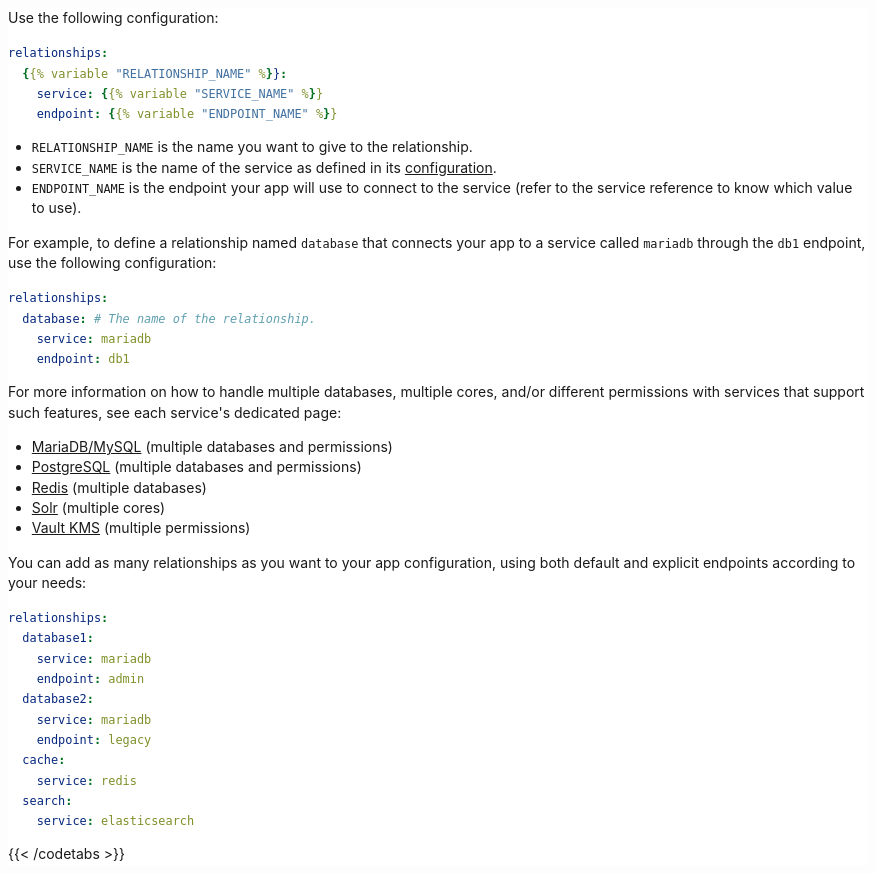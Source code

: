 Use the following configuration:

```yaml {configFile="app"}
relationships:
  {{% variable "RELATIONSHIP_NAME" %}}:
    service: {{% variable "SERVICE_NAME" %}}
    endpoint: {{% variable "ENDPOINT_NAME" %}}
```

- `RELATIONSHIP_NAME` is the name you want to give to the relationship.
- `SERVICE_NAME` is the name of the service as defined in its [configuration](/add-services/_index.md).
- `ENDPOINT_NAME` is the endpoint your app will use to connect to the service (refer to the service reference to know which value to use).

For example, to define a relationship named `database` that connects your app to a service called `mariadb` through the `db1` endpoint,
use the following configuration:

```yaml {configFile="app"}
relationships:
  database: # The name of the relationship.
    service: mariadb
    endpoint: db1
```

For more information on how to handle multiple databases, multiple cores,
and/or different permissions with services that support such features,
see each service's dedicated page:

 - [MariaDB/MySQL](/add-services/mysql/_index.md#multiple-databases) (multiple databases and permissions)
 - [PostgreSQL](/add-services/postgresql/_index.md#multiple-databases) (multiple databases and permissions)
 - [Redis](/add-services/redis/_index.md#multiple-databases) (multiple databases)
 - [Solr](add-services/solr/_index.md#solr-6-and-later) (multiple cores)
 - [Vault KMS](add-services/vault.md#multiple-endpoints-configuration) (multiple permissions)

 You can add as many relationships as you want to your app configuration,
 using both default and explicit endpoints according to your needs:

```yaml {configFile="app"}
relationships:
  database1:
    service: mariadb
    endpoint: admin
  database2:
    service: mariadb
    endpoint: legacy
  cache:
    service: redis
  search:
    service: elasticsearch
```

{{< /codetabs >}}
